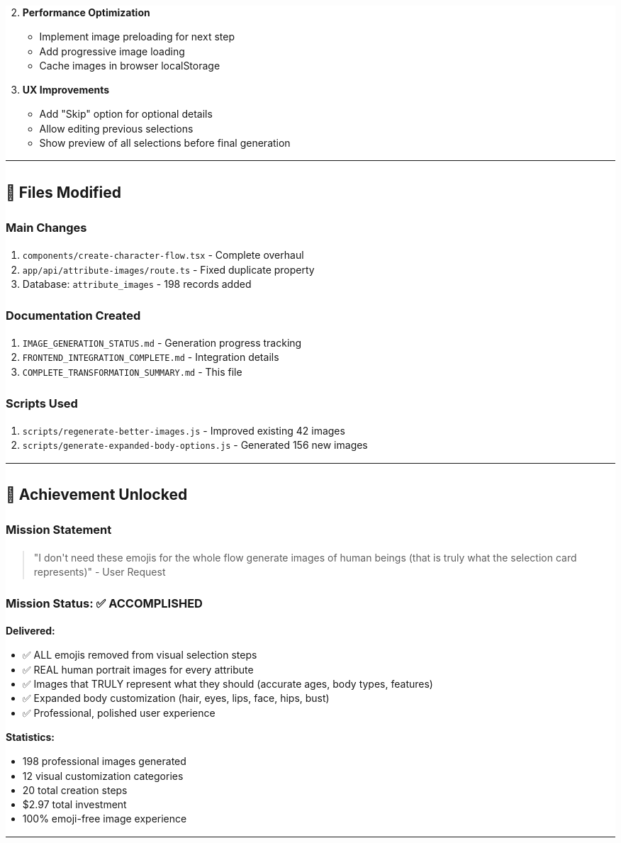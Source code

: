 2. **Performance Optimization**
   - Implement image preloading for next step
   - Add progressive image loading
   - Cache images in browser localStorage

3. **UX Improvements**
   - Add "Skip" option for optional details
   - Allow editing previous selections
   - Show preview of all selections before final generation

---

## 📁 Files Modified

### Main Changes
1. `components/create-character-flow.tsx` - Complete overhaul
2. `app/api/attribute-images/route.ts` - Fixed duplicate property
3. Database: `attribute_images` - 198 records added

### Documentation Created
1. `IMAGE_GENERATION_STATUS.md` - Generation progress tracking
2. `FRONTEND_INTEGRATION_COMPLETE.md` - Integration details
3. `COMPLETE_TRANSFORMATION_SUMMARY.md` - This file

### Scripts Used
1. `scripts/regenerate-better-images.js` - Improved existing 42 images
2. `scripts/generate-expanded-body-options.js` - Generated 156 new images

---

## 🎉 Achievement Unlocked

### Mission Statement
> "I don't need these emojis for the whole flow generate images of human beings (that is truly what the selection card represents)" - User Request

### Mission Status: ✅ ACCOMPLISHED

**Delivered:**
- ✅ ALL emojis removed from visual selection steps
- ✅ REAL human portrait images for every attribute
- ✅ Images that TRULY represent what they should (accurate ages, body types, features)
- ✅ Expanded body customization (hair, eyes, lips, face, hips, bust)
- ✅ Professional, polished user experience

**Statistics:**
- 198 professional images generated
- 12 visual customization categories
- 20 total creation steps
- $2.97 total investment
- 100% emoji-free image experience

---